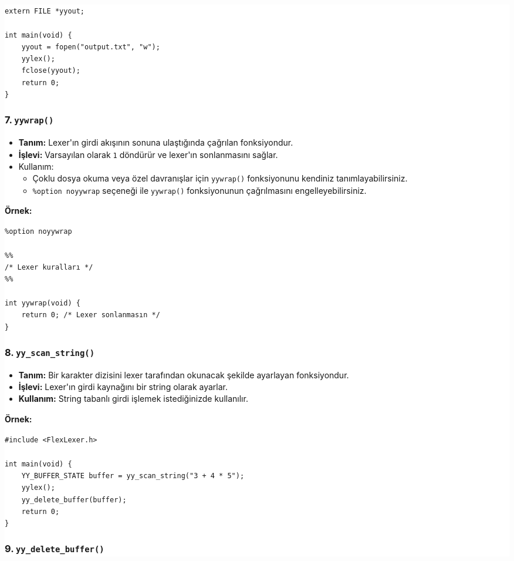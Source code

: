 ```
extern FILE *yyout;

int main(void) {
    yyout = fopen("output.txt", "w");
    yylex();
    fclose(yyout);
    return 0;
}
```

### 7. `yywrap()`

- **Tanım:** Lexer'ın girdi akışının sonuna ulaştığında çağrılan fonksiyondur.
- **İşlevi:** Varsayılan olarak `1` döndürür ve lexer'ın sonlanmasını sağlar.
- Kullanım:
  - Çoklu dosya okuma veya özel davranışlar için `yywrap()` fonksiyonunu kendiniz tanımlayabilirsiniz.
  - `%option noyywrap` seçeneği ile `yywrap()` fonksiyonunun çağrılmasını engelleyebilirsiniz.

**Örnek:**

```
%option noyywrap

%%
/* Lexer kuralları */
%%

int yywrap(void) {
    return 0; /* Lexer sonlanmasın */
}
```

### 8. `yy_scan_string()`

- **Tanım:** Bir karakter dizisini lexer tarafından okunacak şekilde ayarlayan fonksiyondur.
- **İşlevi:** Lexer'ın girdi kaynağını bir string olarak ayarlar.
- **Kullanım:** String tabanlı girdi işlemek istediğinizde kullanılır.

**Örnek:**

```
#include <FlexLexer.h>

int main(void) {
    YY_BUFFER_STATE buffer = yy_scan_string("3 + 4 * 5");
    yylex();
    yy_delete_buffer(buffer);
    return 0;
}
```

### 9. `yy_delete_buffer()`
